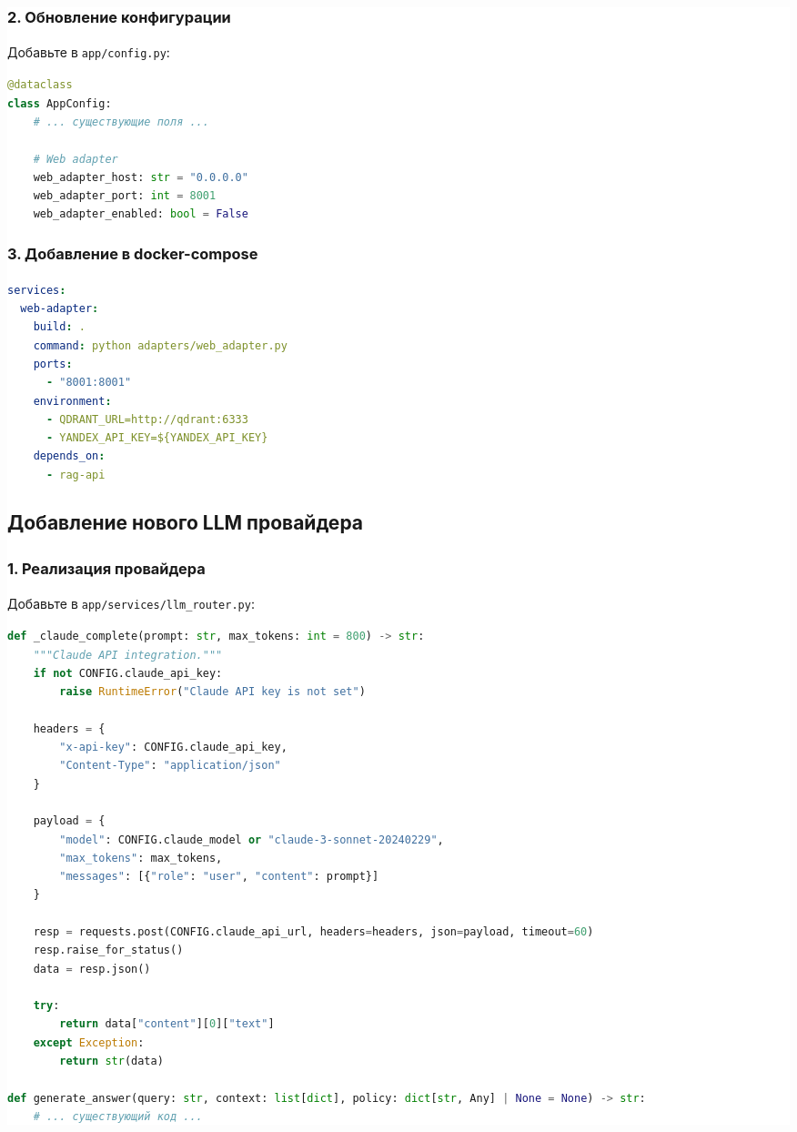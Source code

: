 ### 2. Обновление конфигурации

Добавьте в `app/config.py`:

```python
@dataclass
class AppConfig:
    # ... существующие поля ...

    # Web adapter
    web_adapter_host: str = "0.0.0.0"
    web_adapter_port: int = 8001
    web_adapter_enabled: bool = False
```

### 3. Добавление в docker-compose

```yaml
services:
  web-adapter:
    build: .
    command: python adapters/web_adapter.py
    ports:
      - "8001:8001"
    environment:
      - QDRANT_URL=http://qdrant:6333
      - YANDEX_API_KEY=${YANDEX_API_KEY}
    depends_on:
      - rag-api
```

## Добавление нового LLM провайдера

### 1. Реализация провайдера

Добавьте в `app/services/llm_router.py`:

```python
def _claude_complete(prompt: str, max_tokens: int = 800) -> str:
    """Claude API integration."""
    if not CONFIG.claude_api_key:
        raise RuntimeError("Claude API key is not set")

    headers = {
        "x-api-key": CONFIG.claude_api_key,
        "Content-Type": "application/json"
    }

    payload = {
        "model": CONFIG.claude_model or "claude-3-sonnet-20240229",
        "max_tokens": max_tokens,
        "messages": [{"role": "user", "content": prompt}]
    }

    resp = requests.post(CONFIG.claude_api_url, headers=headers, json=payload, timeout=60)
    resp.raise_for_status()
    data = resp.json()

    try:
        return data["content"][0]["text"]
    except Exception:
        return str(data)

def generate_answer(query: str, context: list[dict], policy: dict[str, Any] | None = None) -> str:
    # ... существующий код ...
```
